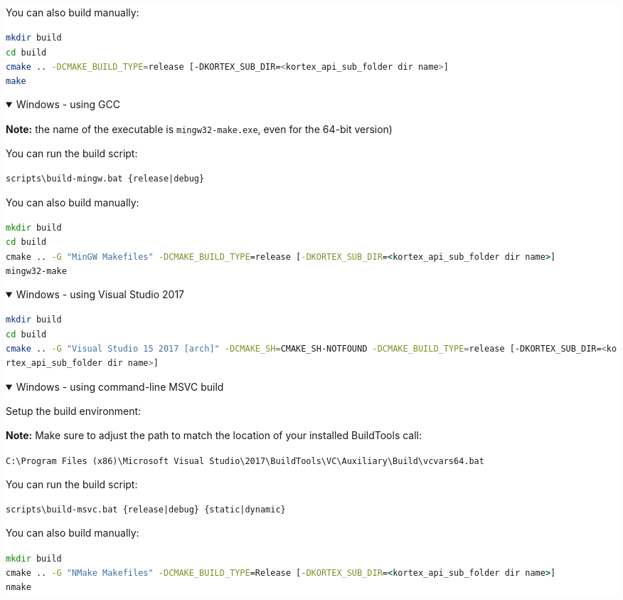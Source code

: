  You can also build manually:
 ```sh
 mkdir build  
 cd build  
 cmake .. -DCMAKE_BUILD_TYPE=release [-DKORTEX_SUB_DIR=<kortex_api_sub_folder dir name>]
 make  
 ```

 </details></p>  

 <p><details open>
 <p></p>
 
 **Note:** the name of the executable is `mingw32-make.exe`, even for the 64-bit version)

 <summary>Windows - using GCC</summary>
 

 You can run the build script:
 ```
 scripts\build-mingw.bat {release|debug}
 ```

 You can also build manually:
 ```bat
 mkdir build  
 cd build  
 cmake .. -G "MinGW Makefiles" -DCMAKE_BUILD_TYPE=release [-DKORTEX_SUB_DIR=<kortex_api_sub_folder dir name>]  
 mingw32-make  
 ```

 </details></p>  

<p><details open>
<summary>Windows - using Visual Studio 2017</summary>

 ```sh
 mkdir build  
 cd build  
 cmake .. -G "Visual Studio 15 2017 [arch]" -DCMAKE_SH=CMAKE_SH-NOTFOUND -DCMAKE_BUILD_TYPE=release [-DKORTEX_SUB_DIR=<kortex_api_sub_folder dir name>]  
 ```

 </details></p> 

<p><details open>
<summary>Windows - using command-line MSVC build</summary>

 Setup the build environment:
 
 **Note:** Make sure to adjust the path to match the location of your installed BuildTools call: 
 
 `C:\Program Files (x86)\Microsoft Visual Studio\2017\BuildTools\VC\Auxiliary\Build\vcvars64.bat`

 You can run the build script:
 ```
 scripts\build-msvc.bat {release|debug} {static|dynamic}
 ```

 You can also build manually:
 ```bat
 mkdir build  
 cmake .. -G "NMake Makefiles" -DCMAKE_BUILD_TYPE=Release [-DKORTEX_SUB_DIR=<kortex_api_sub_folder dir name>]
 nmake
 ```
